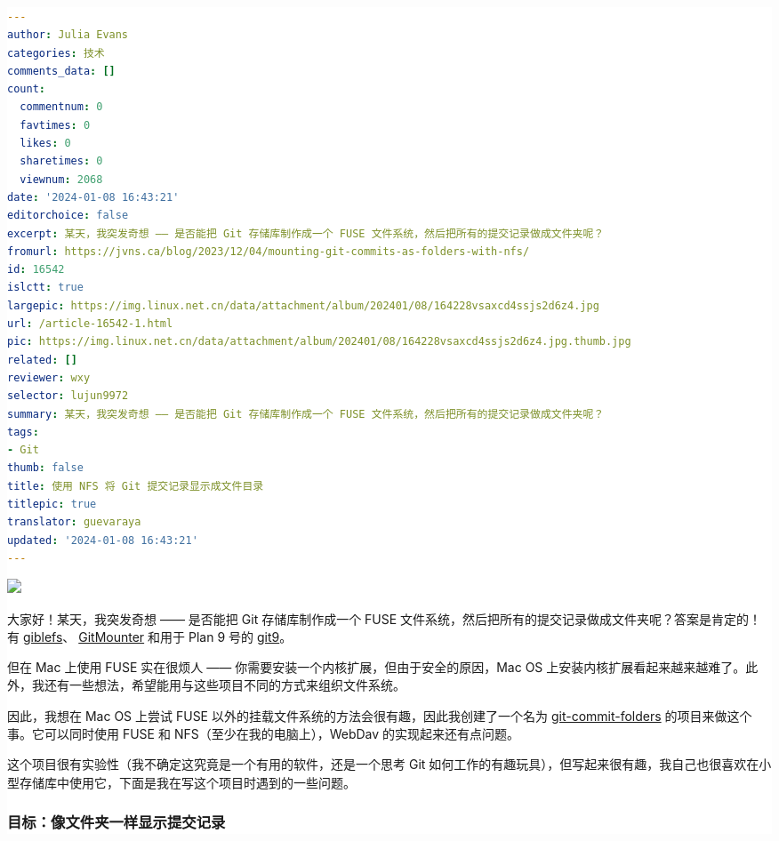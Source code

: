 ```yaml
---
author: Julia Evans
categories: 技术
comments_data: []
count:
  commentnum: 0
  favtimes: 0
  likes: 0
  sharetimes: 0
  viewnum: 2068
date: '2024-01-08 16:43:21'
editorchoice: false
excerpt: 某天，我突发奇想 —— 是否能把 Git 存储库制作成一个 FUSE 文件系统，然后把所有的提交记录做成文件夹呢？
fromurl: https://jvns.ca/blog/2023/12/04/mounting-git-commits-as-folders-with-nfs/
id: 16542
islctt: true
largepic: https://img.linux.net.cn/data/attachment/album/202401/08/164228vsaxcd4ssjs2d6z4.jpg
url: /article-16542-1.html
pic: https://img.linux.net.cn/data/attachment/album/202401/08/164228vsaxcd4ssjs2d6z4.jpg.thumb.jpg
related: []
reviewer: wxy
selector: lujun9972
summary: 某天，我突发奇想 —— 是否能把 Git 存储库制作成一个 FUSE 文件系统，然后把所有的提交记录做成文件夹呢？
tags:
- Git
thumb: false
title: 使用 NFS 将 Git 提交记录显示成文件目录
titlepic: true
translator: guevaraya
updated: '2024-01-08 16:43:21'
---
```


![](/data/attachment/album/202401/08/164228vsaxcd4ssjs2d6z4.jpg)


大家好！某天，我突发奇想 —— 是否能把 Git 存储库制作成一个 FUSE 文件系统，然后把所有的提交记录做成文件夹呢？答案是肯定的！有 [giblefs](https://github.com/fanzeyi/giblefs)、 [GitMounter](https://belkadan.com/blog/2023/11/GitMounter/) 和用于 Plan 9 号的 [git9](https://orib.dev/git9.html)。


但在 Mac 上使用 FUSE 实在很烦人 —— 你需要安装一个内核扩展，但由于安全的原因，Mac OS 上安装内核扩展看起来越来越难了。此外，我还有一些想法，希望能用与这些项目不同的方式来组织文件系统。


因此，我想在 Mac OS 上尝试 FUSE 以外的挂载文件系统的方法会很有趣，因此我创建了一个名为 [git-commit-folders](https://github.com/jvns/git-commit-folders) 的项目来做这个事。它可以同时使用 FUSE 和 NFS（至少在我的电脑上），WebDav 的实现起来还有点问题。


这个项目很有实验性（我不确定这究竟是一个有用的软件，还是一个思考 Git 如何工作的有趣玩具），但写起来很有趣，我自己也很喜欢在小型存储库中使用它，下面是我在写这个项目时遇到的一些问题。


### 目标：像文件夹一样显示提交记录
